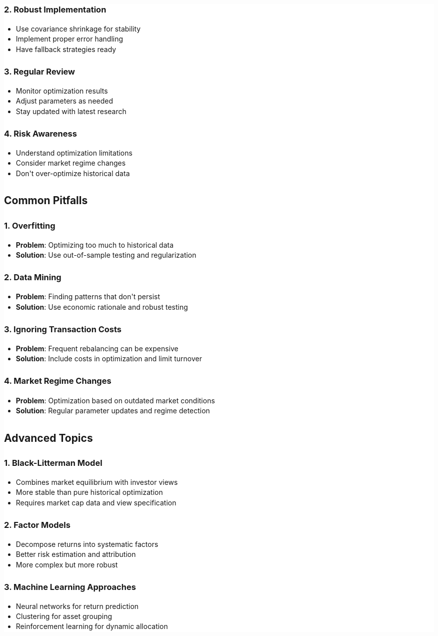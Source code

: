 ### 2. **Robust Implementation**
- Use covariance shrinkage for stability
- Implement proper error handling
- Have fallback strategies ready

### 3. **Regular Review**
- Monitor optimization results
- Adjust parameters as needed
- Stay updated with latest research

### 4. **Risk Awareness**
- Understand optimization limitations
- Consider market regime changes
- Don't over-optimize historical data

## Common Pitfalls

### 1. **Overfitting**
- **Problem**: Optimizing too much to historical data
- **Solution**: Use out-of-sample testing and regularization

### 2. **Data Mining**
- **Problem**: Finding patterns that don't persist
- **Solution**: Use economic rationale and robust testing

### 3. **Ignoring Transaction Costs**
- **Problem**: Frequent rebalancing can be expensive
- **Solution**: Include costs in optimization and limit turnover

### 4. **Market Regime Changes**
- **Problem**: Optimization based on outdated market conditions
- **Solution**: Regular parameter updates and regime detection

## Advanced Topics

### 1. **Black-Litterman Model**
- Combines market equilibrium with investor views
- More stable than pure historical optimization
- Requires market cap data and view specification

### 2. **Factor Models**
- Decompose returns into systematic factors
- Better risk estimation and attribution
- More complex but more robust

### 3. **Machine Learning Approaches**
- Neural networks for return prediction
- Clustering for asset grouping
- Reinforcement learning for dynamic allocation
